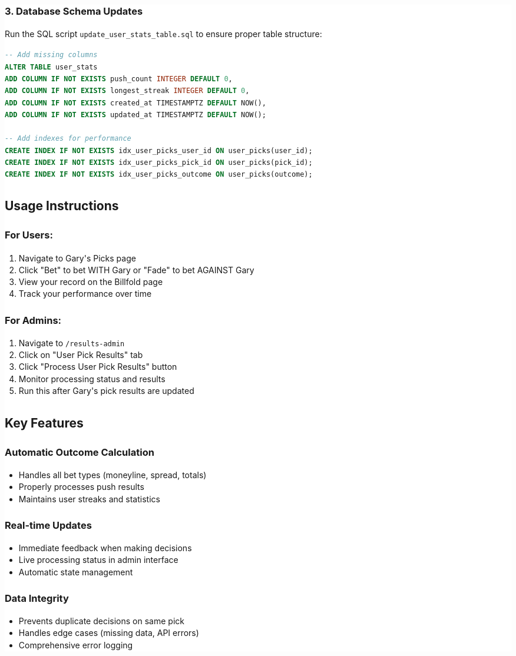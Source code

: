 ### 3. Database Schema Updates

Run the SQL script `update_user_stats_table.sql` to ensure proper table structure:
```sql
-- Add missing columns
ALTER TABLE user_stats 
ADD COLUMN IF NOT EXISTS push_count INTEGER DEFAULT 0,
ADD COLUMN IF NOT EXISTS longest_streak INTEGER DEFAULT 0,
ADD COLUMN IF NOT EXISTS created_at TIMESTAMPTZ DEFAULT NOW(),
ADD COLUMN IF NOT EXISTS updated_at TIMESTAMPTZ DEFAULT NOW();

-- Add indexes for performance
CREATE INDEX IF NOT EXISTS idx_user_picks_user_id ON user_picks(user_id);
CREATE INDEX IF NOT EXISTS idx_user_picks_pick_id ON user_picks(pick_id);
CREATE INDEX IF NOT EXISTS idx_user_picks_outcome ON user_picks(outcome);
```

## Usage Instructions

### For Users:
1. Navigate to Gary's Picks page
2. Click "Bet" to bet WITH Gary or "Fade" to bet AGAINST Gary
3. View your record on the Billfold page
4. Track your performance over time

### For Admins:
1. Navigate to `/results-admin`
2. Click on "User Pick Results" tab
3. Click "Process User Pick Results" button
4. Monitor processing status and results
5. Run this after Gary's pick results are updated

## Key Features

### Automatic Outcome Calculation
- Handles all bet types (moneyline, spread, totals)
- Properly processes push results
- Maintains user streaks and statistics

### Real-time Updates
- Immediate feedback when making decisions
- Live processing status in admin interface
- Automatic state management

### Data Integrity
- Prevents duplicate decisions on same pick
- Handles edge cases (missing data, API errors)
- Comprehensive error logging
